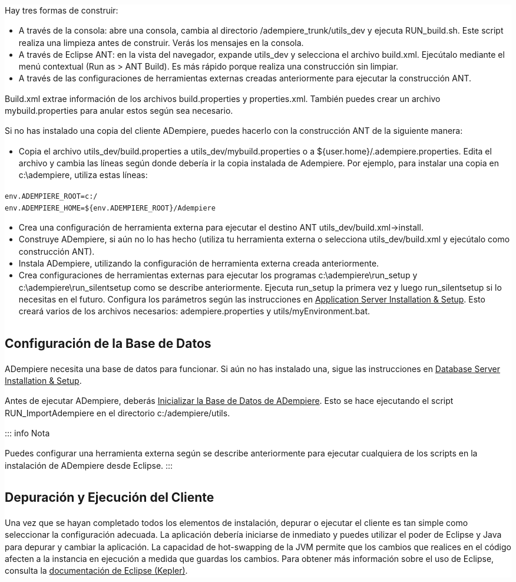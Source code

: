 Hay tres formas de construir:

- A través de la consola: abre una consola, cambia al directorio /adempiere_trunk/utils_dev y ejecuta RUN_build.sh. Este script realiza una limpieza antes de construir. Verás los mensajes en la consola.
- A través de Eclipse ANT: en la vista del navegador, expande utils_dev y selecciona el archivo build.xml. Ejecútalo mediante el menú contextual (Run as > ANT Build). Es más rápido porque realiza una construcción sin limpiar.
- A través de las configuraciones de herramientas externas creadas anteriormente para ejecutar la construcción ANT.

Build.xml extrae información de los archivos build.properties y properties.xml. También puedes crear un archivo mybuild.properties para anular estos según sea necesario.

Si no has instalado una copia del cliente ADempiere, puedes hacerlo con la construcción ANT de la siguiente manera:

- Copia el archivo utils_dev/build.properties a utils_dev/mybuild.properties o a ${user.home}/.adempiere.properties. Edita el archivo y cambia las líneas según donde debería ir la copia instalada de Adempiere. Por ejemplo, para instalar una copia en c:\adempiere, utiliza estas líneas:

~~~
env.ADEMPIERE_ROOT=c:/
env.ADEMPIERE_HOME=${env.ADEMPIERE_ROOT}/Adempiere
~~~

- Crea una configuración de herramienta externa para ejecutar el destino ANT utils_dev/build.xml->install.
- Construye ADempiere, si aún no lo has hecho (utiliza tu herramienta externa o selecciona utils_dev/build.xml y ejecútalo como construcción ANT).
- Instala ADempiere, utilizando la configuración de herramienta externa creada anteriormente.
- Crea configuraciones de herramientas externas para ejecutar los programas c:\adempiere\run_setup y c:\adempiere\run_silentsetup como se describe anteriormente. Ejecuta run_setup la primera vez y luego run_silentsetup si lo necesitas en el futuro. Configura los parámetros según las instrucciones en [Application Server Installation & Setup](a). Esto creará varios de los archivos necesarios: adempiere.properties y utils/myEnvironment.bat.

## Configuración de la Base de Datos

ADempiere necesita una base de datos para funcionar. Si aún no has instalado una, sigue las instrucciones en [Database Server Installation & Setup](a).

Antes de ejecutar ADempiere, deberás [Inicializar la Base de Datos de ADempiere](a). Esto se hace ejecutando el script RUN_ImportAdempiere en el directorio c:/adempiere/utils.

::: info Nota

Puedes configurar una herramienta externa según se describe anteriormente para ejecutar cualquiera de los scripts en la instalación de ADempiere desde Eclipse.
:::

## Depuración y Ejecución del Cliente

Una vez que se hayan completado todos los elementos de instalación, depurar o ejecutar el cliente es tan simple como seleccionar la configuración adecuada. La aplicación debería iniciarse de inmediato y puedes utilizar el poder de Eclipse y Java para depurar y cambiar la aplicación. La capacidad de hot-swapping de la JVM permite que los cambios que realices en el código afecten a la instancia en ejecución a medida que guardas los cambios. Para obtener más información sobre el uso de Eclipse, consulta la [documentación de Eclipse (Kepler)](http://help.eclipse.org/kepler/index.jsp).
